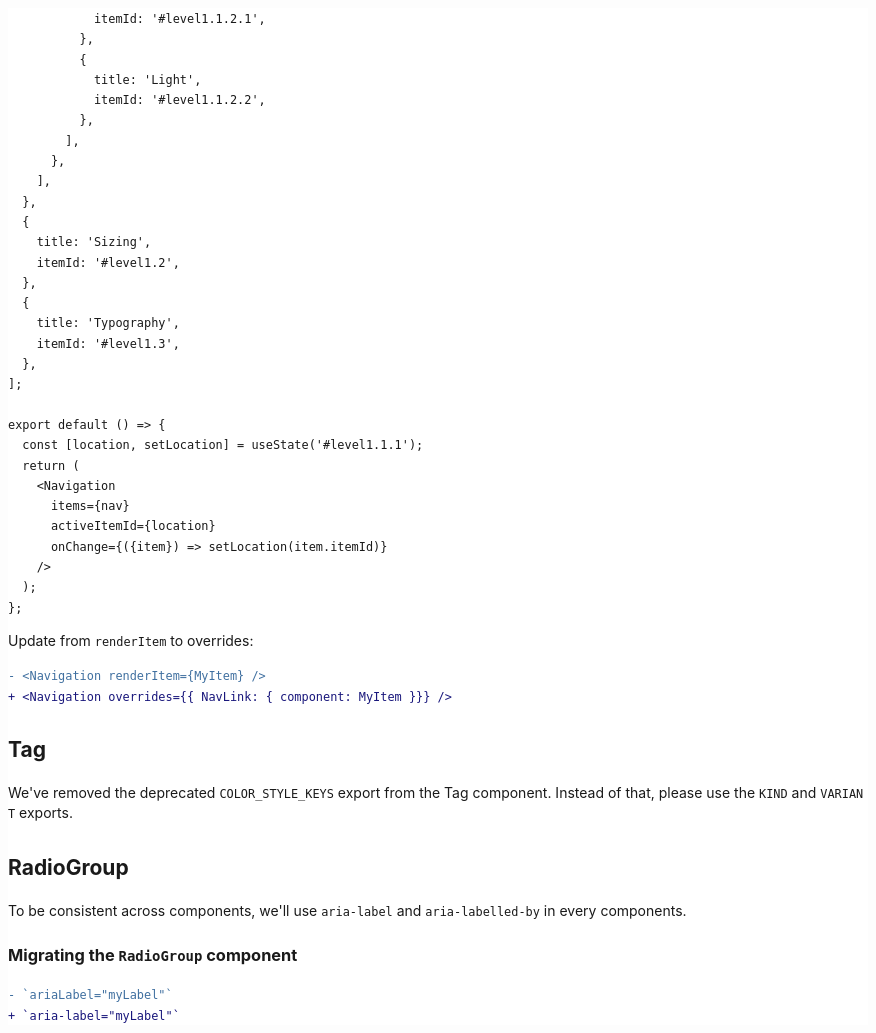 ```diff
            itemId: '#level1.1.2.1',
          },
          {
            title: 'Light',
            itemId: '#level1.1.2.2',
          },
        ],
      },
    ],
  },
  {
    title: 'Sizing',
    itemId: '#level1.2',
  },
  {
    title: 'Typography',
    itemId: '#level1.3',
  },
];

export default () => {
  const [location, setLocation] = useState('#level1.1.1');
  return (
    <Navigation
      items={nav}
      activeItemId={location}
      onChange={({item}) => setLocation(item.itemId)}
    />
  );
};
```

Update from `renderItem` to overrides:

```diff
- <Navigation renderItem={MyItem} />
+ <Navigation overrides={{ NavLink: { component: MyItem }}} />
```

## Tag

We've removed the deprecated `COLOR_STYLE_KEYS` export from the Tag component. Instead of that, please use the `KIND` and `VARIANT` exports.

## RadioGroup

To be consistent across components, we'll use `aria-label` and `aria-labelled-by` in every components.

### Migrating the `RadioGroup` component

```diff
- `ariaLabel="myLabel"`
+ `aria-label="myLabel"`
```
